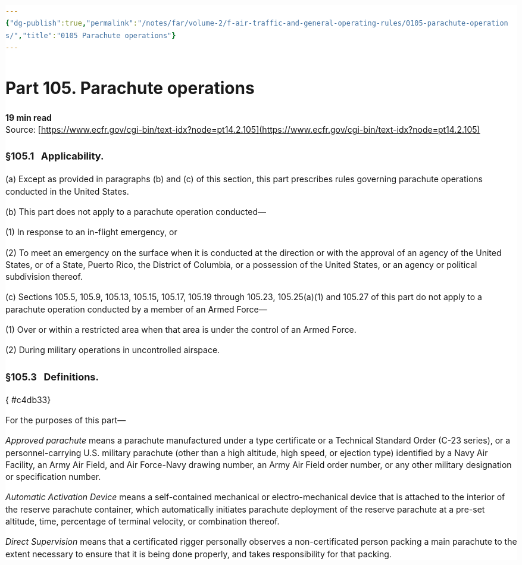 ```yaml
---
{"dg-publish":true,"permalink":"/notes/far/volume-2/f-air-traffic-and-general-operating-rules/0105-parachute-operations/","title":"0105 Parachute operations"}
---
```



# Part 105. Parachute operations
**19 min read**  
Source: [https://www.ecfr.gov/cgi-bin/text-idx?node=pt14.2.105](https://www.ecfr.gov/cgi-bin/text-idx?node=pt14.2.105)

<div>

### §105.1   Applicability.

\(a\) Except as provided in paragraphs (b) and (c) of this section, this part prescribes rules governing parachute operations conducted in the United States.

\(b\) This part does not apply to a parachute operation conducted—

\(1\) In response to an in-flight emergency, or

\(2\) To meet an emergency on the surface when it is conducted at the direction or with the approval of an agency of the United States, or of a State, Puerto Rico, the District of Columbia, or a possession of the United States, or an agency or political subdivision thereof.

\(c\) Sections 105.5, 105.9, 105.13, 105.15, 105.17, 105.19 through 105.23, 105.25(a)(1) and 105.27 of this part do not apply to a parachute operation conducted by a member of an Armed Force—

\(1\) Over or within a restricted area when that area is under the control of an Armed Force.

\(2\) During military operations in uncontrolled airspace.

### §105.3   Definitions.
{ #c4db33}


For the purposes of this part—

*Approved parachute* means a parachute manufactured under a type certificate or a Technical Standard Order (C-23 series), or a personnel-carrying U.S. military parachute (other than a high altitude, high speed, or ejection type) identified by a Navy Air Facility, an Army Air Field, and Air Force-Navy drawing number, an Army Air Field order number, or any other military designation or specification number.

*Automatic Activation Device* means a self-contained mechanical or electro-mechanical device that is attached to the interior of the reserve parachute container, which automatically initiates parachute deployment of the reserve parachute at a pre-set altitude, time, percentage of terminal velocity, or combination thereof.

*Direct Supervision* means that a certificated rigger personally observes a non-certificated person packing a main parachute to the extent necessary to ensure that it is being done properly, and takes responsibility for that packing.
